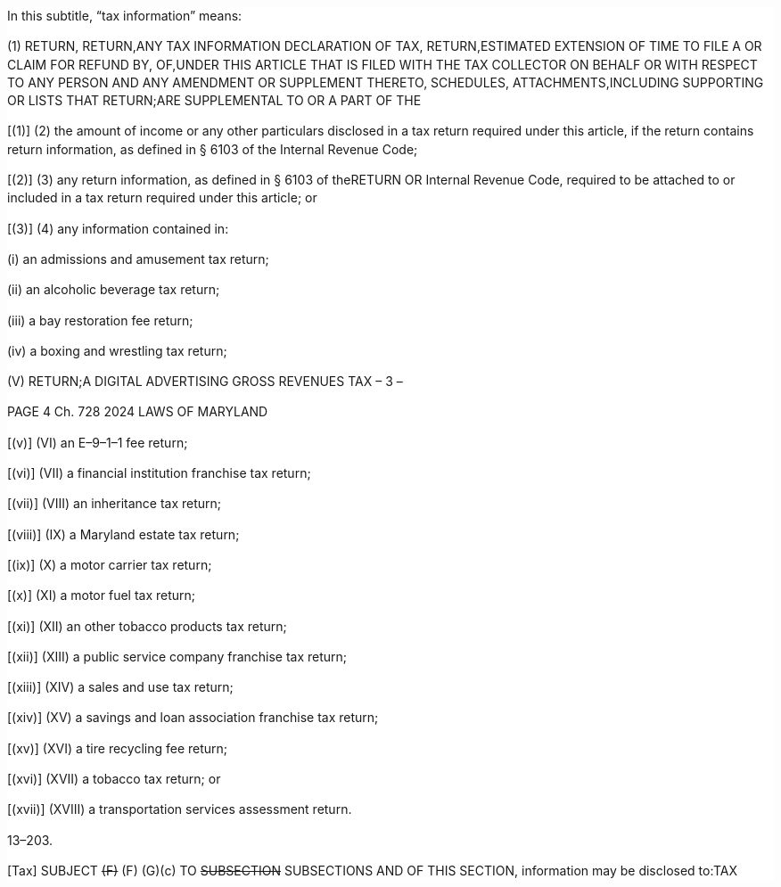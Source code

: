 In this subtitle, “tax information” means:

(1) RETURN, RETURN,ANY TAX INFORMATION DECLARATION OF
TAX, RETURN,ESTIMATED EXTENSION OF TIME TO FILE A OR CLAIM FOR REFUND
BY, OF,UNDER THIS ARTICLE THAT IS FILED WITH THE TAX COLLECTOR ON BEHALF
OR WITH RESPECT TO ANY PERSON AND ANY AMENDMENT OR SUPPLEMENT
THERETO, SCHEDULES, ATTACHMENTS,INCLUDING SUPPORTING OR LISTS THAT
RETURN;ARE SUPPLEMENTAL TO OR A PART OF THE

[(1)] (2) the amount of income or any other particulars disclosed in a tax
return required under this article, if the return contains return information, as defined in
§ 6103 of the Internal Revenue Code;

[(2)] (3) any return information, as defined in § 6103 of theRETURN OR
Internal Revenue Code, required to be attached to or included in a tax return required
under this article; or

[(3)] (4) any information contained in:

(i) an admissions and amusement tax return;

(ii) an alcoholic beverage tax return;

(iii) a bay restoration fee return;

(iv) a boxing and wrestling tax return;

(V) RETURN;A DIGITAL ADVERTISING GROSS REVENUES TAX
– 3 –

PAGE 4
Ch. 728 2024 LAWS OF MARYLAND

[(v)] (VI) an E–9–1–1 fee return;

[(vi)] (VII) a financial institution franchise tax return;

[(vii)] (VIII) an inheritance tax return;

[(viii)] (IX) a Maryland estate tax return;

[(ix)] (X) a motor carrier tax return;

[(x)] (XI) a motor fuel tax return;

[(xi)] (XII) an other tobacco products tax return;

[(xii)] (XIII) a public service company franchise tax return;

[(xiii)] (XIV) a sales and use tax return;

[(xiv)] (XV) a savings and loan association franchise tax return;

[(xv)] (XVI) a tire recycling fee return;

[(xvi)] (XVII) a tobacco tax return; or

[(xvii)] (XVIII) a transportation services assessment return.

13–203.

[Tax] SUBJECT ~~(F)~~ (F) (G)(c) TO ~~SUBSECTION~~ SUBSECTIONS AND OF THIS
SECTION, information may be disclosed to:TAX
